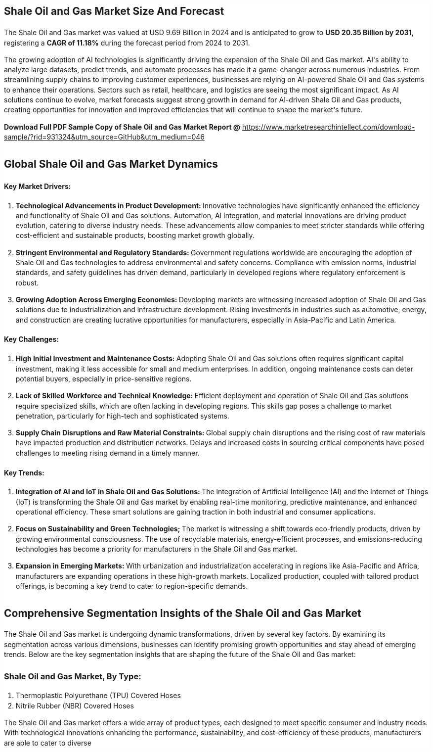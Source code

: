 <h2>Shale Oil and Gas Market Size And Forecast</h2><p>The Shale Oil and Gas market was valued at USD 9.69 Billion in 2024 and is anticipated to grow to <strong>USD 20.35 Billion by 2031</strong>, registering a <strong>CAGR of 11.18%</strong> during the forecast period from 2024 to 2031.</p><p>The growing adoption of AI technologies is significantly driving the expansion of the Shale Oil and Gas market. AI's ability to analyze large datasets, predict trends, and automate processes has made it a game-changer across numerous industries. From streamlining supply chains to improving customer experiences, businesses are relying on AI-powered Shale Oil and Gas systems to enhance their operations. Sectors such as retail, healthcare, and logistics are seeing the most significant impact. As AI solutions continue to evolve, market forecasts suggest strong growth in demand for AI-driven Shale Oil and Gas products, creating opportunities for innovation and improved efficiencies that will continue to shape the market's future.</p><p><strong>Download Full PDF Sample Copy of Shale Oil and Gas Market Report @</strong>&nbsp;<a href="https://www.marketresearchintellect.com/download-sample/?rid=931324&amp;utm_source=GitHub&amp;utm_medium=046">https://www.marketresearchintellect.com/download-sample/?rid=931324&amp;utm_source=GitHub&amp;utm_medium=046</a></p><h2>Global Shale Oil and Gas Market Dynamics</h2><h4><strong>Key Market Drivers:</strong></h4><ol><li><p><strong>Technological Advancements in Product Development:&nbsp;</strong>Innovative technologies have significantly enhanced the efficiency and functionality of Shale Oil and Gas solutions. Automation, AI integration, and material innovations are driving product evolution, catering to diverse industry needs. These advancements allow companies to meet stricter standards while offering cost-efficient and sustainable products, boosting market growth globally.</p></li><li><p><strong>Stringent Environmental and Regulatory Standards:&nbsp;</strong>Government regulations worldwide are encouraging the adoption of Shale Oil and Gas technologies to address environmental and safety concerns. Compliance with emission norms, industrial standards, and safety guidelines has driven demand, particularly in developed regions where regulatory enforcement is robust.</p></li><li><p><strong>Growing Adoption Across Emerging Economies:&nbsp;</strong>Developing markets are witnessing increased adoption of Shale Oil and Gas solutions due to industrialization and infrastructure development. Rising investments in industries such as automotive, energy, and construction are creating lucrative opportunities for manufacturers, especially in Asia-Pacific and Latin America.</p></li></ol><h4><strong>Key Challenges:</strong></h4><ol><li><p><strong>High Initial Investment and Maintenance Costs:&nbsp;</strong>Adopting Shale Oil and Gas solutions often requires significant capital investment, making it less accessible for small and medium enterprises. In addition, ongoing maintenance costs can deter potential buyers, especially in price-sensitive regions.</p></li><li><p><strong>Lack of Skilled Workforce and Technical Knowledge:&nbsp;</strong>Efficient deployment and operation of Shale Oil and Gas solutions require specialized skills, which are often lacking in developing regions. This skills gap poses a challenge to market penetration, particularly for high-tech and sophisticated systems.</p></li><li><p><strong>Supply Chain Disruptions and Raw Material Constraints:&nbsp;</strong>Global supply chain disruptions and the rising cost of raw materials have impacted production and distribution networks. Delays and increased costs in sourcing critical components have posed challenges to meeting rising demand in a timely manner.</p></li></ol><h4><strong>Key Trends:</strong></h4><ol><li><p><strong>Integration of AI and IoT in Shale Oil and Gas Solutions:&nbsp;</strong>The integration of Artificial Intelligence (AI) and the Internet of Things (IoT) is transforming the Shale Oil and Gas market by enabling real-time monitoring, predictive maintenance, and enhanced operational efficiency. These smart solutions are gaining traction in both industrial and consumer applications.</p></li><li><p><strong>Focus on Sustainability and Green Technologies;&nbsp;</strong>The market is witnessing a shift towards eco-friendly products, driven by growing environmental consciousness. The use of recyclable materials, energy-efficient processes, and emissions-reducing technologies has become a priority for manufacturers in the Shale Oil and Gas market.</p></li><li><p><strong>Expansion in Emerging Markets:&nbsp;</strong>With urbanization and industrialization accelerating in regions like Asia-Pacific and Africa, manufacturers are expanding operations in these high-growth markets. Localized production, coupled with tailored product offerings, is becoming a key trend to cater to region-specific demands.</p></li></ol><div class="article-main__content" data-test-id="publishing-text-block"><h2>Comprehensive Segmentation Insights of the Shale Oil and Gas Market</h2><p>The Shale Oil and Gas market is undergoing dynamic transformations, driven by several key factors. By examining its segmentation across various dimensions, businesses can identify promising growth opportunities and stay ahead of emerging trends. Below are the key segmentation insights that are shaping the future of the Shale Oil and Gas market:</p><h3><strong>Shale Oil and Gas Market, By Type:<br /></strong></h3><ol><li>Thermoplastic Polyurethane (TPU) Covered Hoses<li> Nitrile Rubber (NBR) Covered Hoses</li></ol><p>The Shale Oil and Gas market offers a wide array of product types, each designed to meet specific consumer and industry needs. With technological innovations enhancing the performance, sustainability, and cost-efficiency of these products, manufacturers are able to cater to diverse